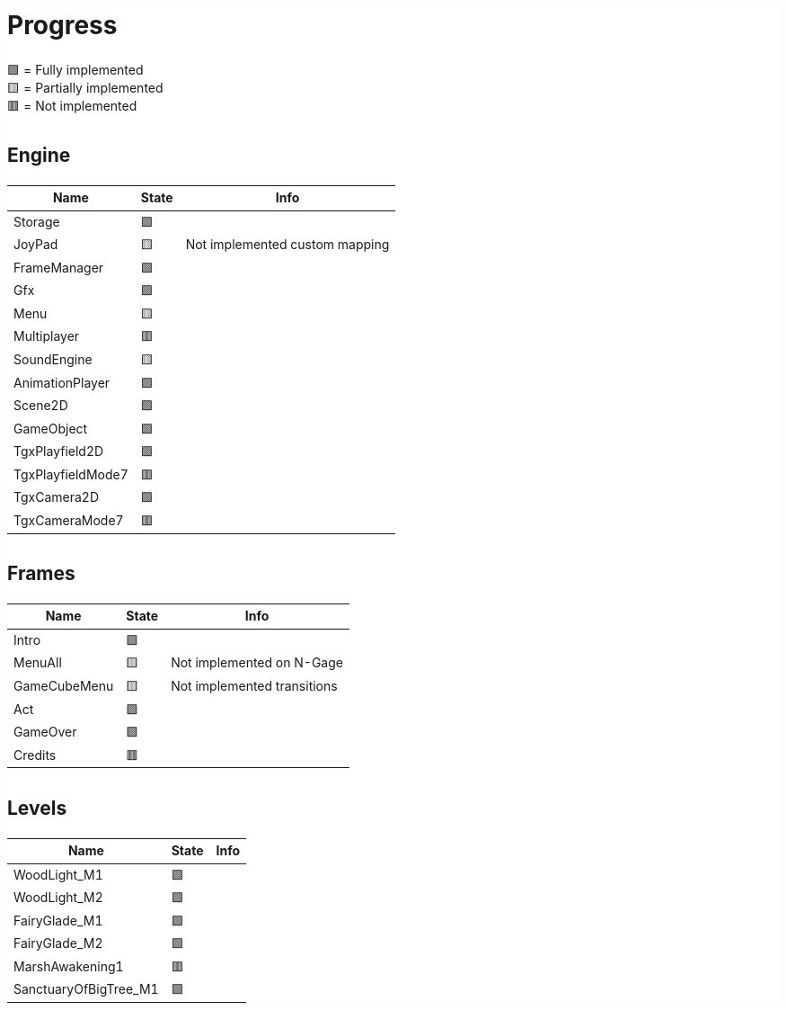 # Progress
🟩 = Fully implemented  
🟨 = Partially implemented  
🟥 = Not implemented

## Engine
| Name                   | State   | Info                                         |
| ---------------------- | ------- | -------------------------------------------- |
| Storage                | 🟩     |                                              |
| JoyPad                 | 🟨     | Not implemented custom mapping               |
| FrameManager           | 🟩     |                                              |
| Gfx                    | 🟩     |                                              |
| Menu                   | 🟨     |                                              |
| Multiplayer            | 🟥     |                                              |
| SoundEngine            | 🟨     |                                              |
| AnimationPlayer        | 🟩     |                                              |
| Scene2D                | 🟩     |                                              |
| GameObject             | 🟩     |                                              |
| TgxPlayfield2D         | 🟩     |                                              |
| TgxPlayfieldMode7      | 🟥     |                                              |
| TgxCamera2D            | 🟩     |                                              |
| TgxCameraMode7         | 🟥     |                                              |

## Frames
| Name                   | State   | Info                                         |
| ---------------------- | ------- | -------------------------------------------- |
| Intro                  | 🟩     |                                              |
| MenuAll                | 🟨     | Not implemented on N-Gage                    |
| GameCubeMenu           | 🟨     | Not implemented transitions                  |
| Act                    | 🟩     |                                              |
| GameOver               | 🟩     |                                              |
| Credits                | 🟥     |                                              |

## Levels
| Name                       | State   | Info                                         |
| -------------------------- | ------- | -------------------------------------------- |
| WoodLight_M1               | 🟩     |                                              |
| WoodLight_M2               | 🟩     |                                              |
| FairyGlade_M1              | 🟩     |                                              |
| FairyGlade_M2              | 🟩     |                                              |
| MarshAwakening1            | 🟥     |                                              |
| SanctuaryOfBigTree_M1      | 🟩     |                                              |